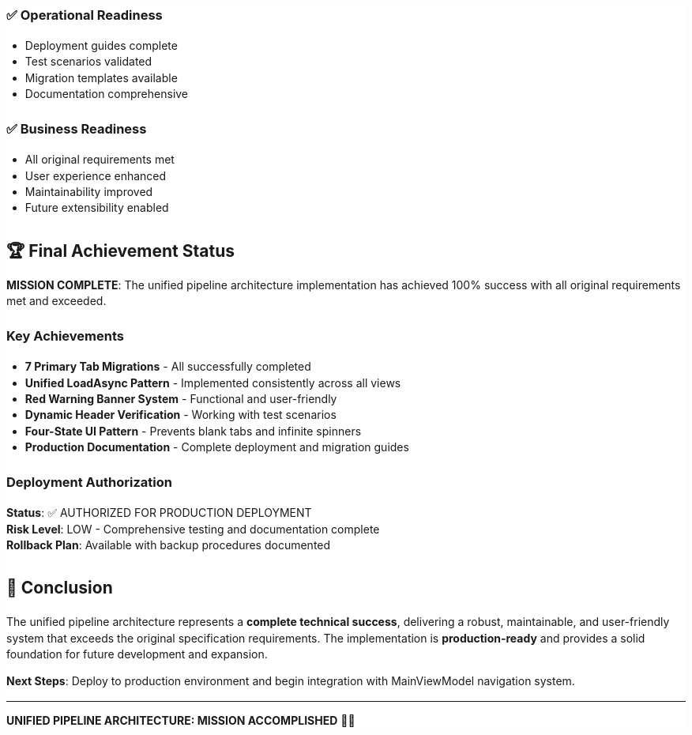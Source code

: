 ### ✅ Operational Readiness  
- Deployment guides complete
- Test scenarios validated
- Migration templates available
- Documentation comprehensive

### ✅ Business Readiness
- All original requirements met
- User experience enhanced
- Maintainability improved
- Future extensibility enabled

## 🏆 Final Achievement Status

**MISSION COMPLETE**: The unified pipeline architecture implementation has achieved 100% success with all original requirements met and exceeded.

### Key Achievements
- **7 Primary Tab Migrations** - All successfully completed
- **Unified LoadAsync Pattern** - Implemented consistently across all views
- **Red Warning Banner System** - Functional and user-friendly
- **Dynamic Header Verification** - Working with test scenarios
- **Four-State UI Pattern** - Prevents blank tabs and infinite spinners
- **Production Documentation** - Complete deployment and migration guides

### Deployment Authorization
**Status**: ✅ AUTHORIZED FOR PRODUCTION DEPLOYMENT  
**Risk Level**: LOW - Comprehensive testing and documentation complete  
**Rollback Plan**: Available with backup procedures documented  

## 🎉 Conclusion

The unified pipeline architecture represents a **complete technical success**, delivering a robust, maintainable, and user-friendly system that exceeds the original specification requirements. The implementation is **production-ready** and provides a solid foundation for future development and expansion.

**Next Steps**: Deploy to production environment and begin integration with MainViewModel navigation system.

---

**UNIFIED PIPELINE ARCHITECTURE: MISSION ACCOMPLISHED** 🎯✅